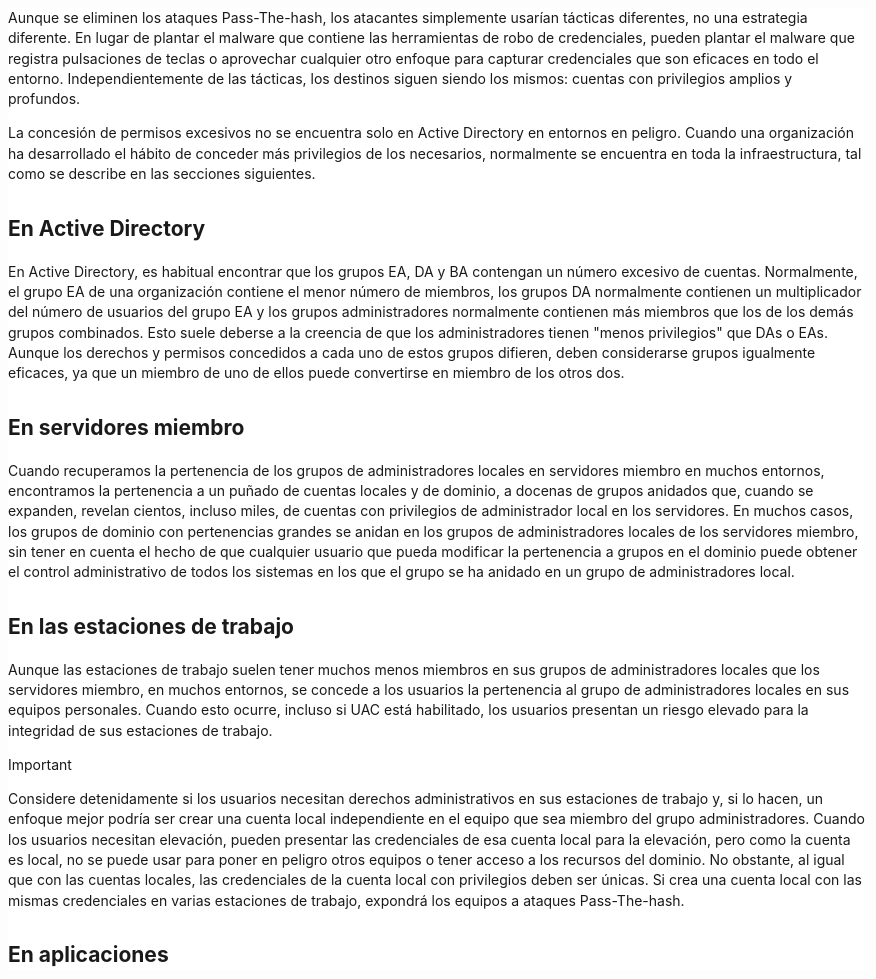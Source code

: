 Aunque se eliminen los ataques Pass-The-hash, los atacantes simplemente usarían tácticas diferentes, no una estrategia diferente. En lugar de plantar el malware que contiene las herramientas de robo de credenciales, pueden plantar el malware que registra pulsaciones de teclas o aprovechar cualquier otro enfoque para capturar credenciales que son eficaces en todo el entorno. Independientemente de las tácticas, los destinos siguen siendo los mismos: cuentas con privilegios amplios y profundos.

La concesión de permisos excesivos no se encuentra solo en Active Directory en entornos en peligro. Cuando una organización ha desarrollado el hábito de conceder más privilegios de los necesarios, normalmente se encuentra en toda la infraestructura, tal como se describe en las secciones siguientes.

## <a name="in-active-directory"></a>En Active Directory

En Active Directory, es habitual encontrar que los grupos EA, DA y BA contengan un número excesivo de cuentas. Normalmente, el grupo EA de una organización contiene el menor número de miembros, los grupos DA normalmente contienen un multiplicador del número de usuarios del grupo EA y los grupos administradores normalmente contienen más miembros que los de los demás grupos combinados. Esto suele deberse a la creencia de que los administradores tienen "menos privilegios" que DAs o EAs. Aunque los derechos y permisos concedidos a cada uno de estos grupos difieren, deben considerarse grupos igualmente eficaces, ya que un miembro de uno de ellos puede convertirse en miembro de los otros dos.

## <a name="on-member-servers"></a>En servidores miembro

Cuando recuperamos la pertenencia de los grupos de administradores locales en servidores miembro en muchos entornos, encontramos la pertenencia a un puñado de cuentas locales y de dominio, a docenas de grupos anidados que, cuando se expanden, revelan cientos, incluso miles, de cuentas con privilegios de administrador local en los servidores. En muchos casos, los grupos de dominio con pertenencias grandes se anidan en los grupos de administradores locales de los servidores miembro, sin tener en cuenta el hecho de que cualquier usuario que pueda modificar la pertenencia a grupos en el dominio puede obtener el control administrativo de todos los sistemas en los que el grupo se ha anidado en un grupo de administradores local.

## <a name="on-workstations"></a>En las estaciones de trabajo

Aunque las estaciones de trabajo suelen tener muchos menos miembros en sus grupos de administradores locales que los servidores miembro, en muchos entornos, se concede a los usuarios la pertenencia al grupo de administradores locales en sus equipos personales. Cuando esto ocurre, incluso si UAC está habilitado, los usuarios presentan un riesgo elevado para la integridad de sus estaciones de trabajo.

> [!IMPORTANT]
> Considere detenidamente si los usuarios necesitan derechos administrativos en sus estaciones de trabajo y, si lo hacen, un enfoque mejor podría ser crear una cuenta local independiente en el equipo que sea miembro del grupo administradores. Cuando los usuarios necesitan elevación, pueden presentar las credenciales de esa cuenta local para la elevación, pero como la cuenta es local, no se puede usar para poner en peligro otros equipos o tener acceso a los recursos del dominio. No obstante, al igual que con las cuentas locales, las credenciales de la cuenta local con privilegios deben ser únicas. Si crea una cuenta local con las mismas credenciales en varias estaciones de trabajo, expondrá los equipos a ataques Pass-The-hash.

## <a name="in-applications"></a>En aplicaciones
